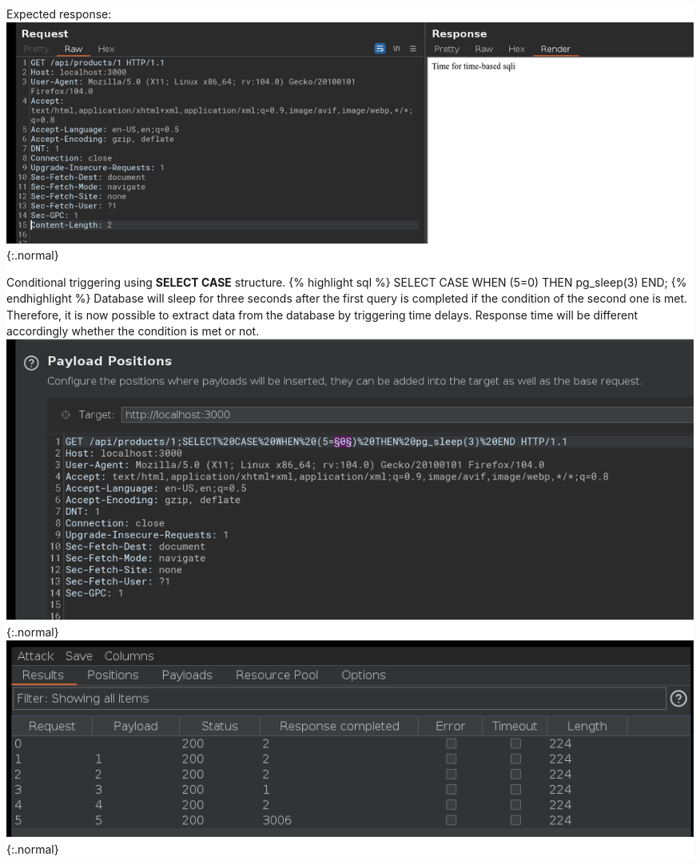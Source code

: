 Expected response:
<br>![](/assets/img/posts/sqlilab/89.png){:.normal}

Conditional triggering using **SELECT CASE** structure. 
{% highlight sql %}
SELECT CASE WHEN (5=0) THEN pg_sleep(3) END;
{% endhighlight  %}
Database will sleep for three seconds after the first query
is completed if the condition of the second one is met. Therefore, it is now possible to extract data from the database by triggering time delays.
Response time will be different accordingly whether the condition is met or not.
<br>![](/assets/img/posts/sqlilab/90.png){:.normal}
<br>![](/assets/img/posts/sqlilab/91.png){:.normal}
